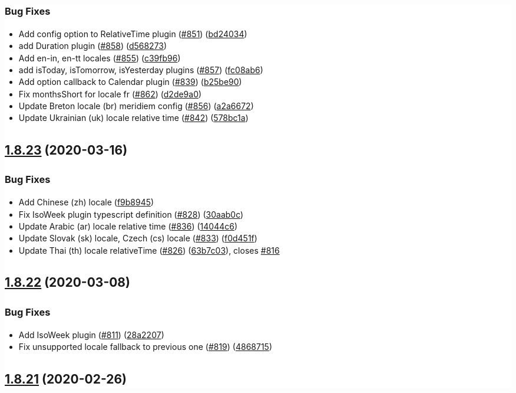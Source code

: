
### Bug Fixes

* Add config option to RelativeTime plugin ([#851](https://github.com/iamkun/dayjs/issues/851)) ([bd24034](https://github.com/iamkun/dayjs/commit/bd24034b95bfc656024b75ef3f3c986708845fed))
* add Duration plugin ([#858](https://github.com/iamkun/dayjs/issues/858)) ([d568273](https://github.com/iamkun/dayjs/commit/d568273223199ca0497f238e2cc3a8d3dcf32d0f))
* Add en-in, en-tt locales ([#855](https://github.com/iamkun/dayjs/issues/855)) ([c39fb96](https://github.com/iamkun/dayjs/commit/c39fb96e2a9102c14b004c14a6c073af9d266f2f))
* add isToday, isTomorrow, isYesterday plugins ([#857](https://github.com/iamkun/dayjs/issues/857)) ([fc08ab6](https://github.com/iamkun/dayjs/commit/fc08ab68f8a28269802deeab9d6b0473b92cdc51))
* Add option callback to Calendar plugin ([#839](https://github.com/iamkun/dayjs/issues/839)) ([b25be90](https://github.com/iamkun/dayjs/commit/b25be9094325295310c8fc5e617fb058be8a5f68))
* Fix monthsShort for locale fr ([#862](https://github.com/iamkun/dayjs/issues/862)) ([d2de9a0](https://github.com/iamkun/dayjs/commit/d2de9a0b44b830038ed0094f79bfd40726311f2a))
* Update Breton locale (br) meridiem config ([#856](https://github.com/iamkun/dayjs/issues/856)) ([a2a6672](https://github.com/iamkun/dayjs/commit/a2a66720abb788a8f1cffbfd0929b35579f29c72))
* Update Ukrainian (uk) locale relative time ([#842](https://github.com/iamkun/dayjs/issues/842)) ([578bc1a](https://github.com/iamkun/dayjs/commit/578bc1a23c6e737783bbac3da12c0ed5d1edcf82))

## [1.8.23](https://github.com/iamkun/dayjs/compare/v1.8.22...v1.8.23) (2020-03-16)


### Bug Fixes

* Add Chinese (zh) locale ([f9b8945](https://github.com/iamkun/dayjs/commit/f9b89453166d8b53d33b1d7eefd9942022552e6e))
* Fix IsoWeek plugin typescript definition ([#828](https://github.com/iamkun/dayjs/issues/828)) ([30aab0c](https://github.com/iamkun/dayjs/commit/30aab0c7bce85dfac0ae208a891def30f88b5cb4))
* Update Arabic (ar) locale relative time ([#836](https://github.com/iamkun/dayjs/issues/836)) ([14044c6](https://github.com/iamkun/dayjs/commit/14044c6fda1229e3f0e5473d3f886bd79589b15f))
* Update Slovak (sk) locale,  Czech (cs) locale ([#833](https://github.com/iamkun/dayjs/issues/833)) ([f0d451f](https://github.com/iamkun/dayjs/commit/f0d451f795e9ebf752cd854d51b25b11de2343a3))
* Update Thai (th) locale relativeTime ([#826](https://github.com/iamkun/dayjs/issues/826)) ([63b7c03](https://github.com/iamkun/dayjs/commit/63b7c03a6dbb0507d60776e8bad6cccde3828b88)), closes [#816](https://github.com/iamkun/dayjs/issues/816)

## [1.8.22](https://github.com/iamkun/dayjs/compare/v1.8.21...v1.8.22) (2020-03-08)


### Bug Fixes

* Add IsoWeek plugin ([#811](https://github.com/iamkun/dayjs/issues/811)) ([28a2207](https://github.com/iamkun/dayjs/commit/28a2207ef9849afbac15dd29267b2e7a09cd3c16))
* Fix unsupported locale fallback to previous one ([#819](https://github.com/iamkun/dayjs/issues/819)) ([4868715](https://github.com/iamkun/dayjs/commit/48687152cf5bee6a4c1b8ceea4bda8b9bab9be10))

## [1.8.21](https://github.com/iamkun/dayjs/compare/v1.8.20...v1.8.21) (2020-02-26)
